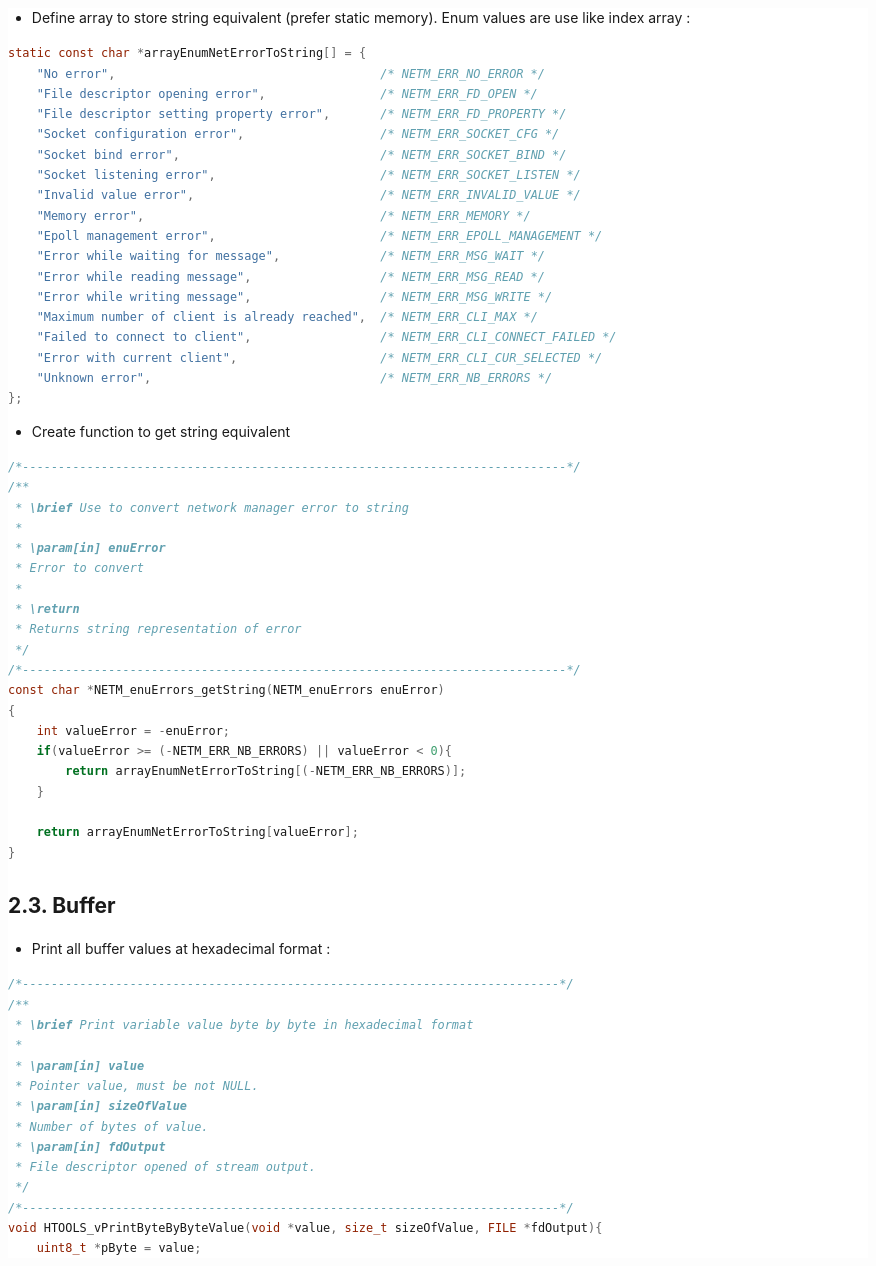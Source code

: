 - Define array to store string equivalent (prefer static memory). Enum values are use like index array :
```C
static const char *arrayEnumNetErrorToString[] = {
    "No error",			                            /* NETM_ERR_NO_ERROR */
    "File descriptor opening error",                /* NETM_ERR_FD_OPEN */
    "File descriptor setting property error",       /* NETM_ERR_FD_PROPERTY */
    "Socket configuration error",                   /* NETM_ERR_SOCKET_CFG */
    "Socket bind error",                            /* NETM_ERR_SOCKET_BIND */
    "Socket listening error",                       /* NETM_ERR_SOCKET_LISTEN */
    "Invalid value error",                          /* NETM_ERR_INVALID_VALUE */
    "Memory error",                                 /* NETM_ERR_MEMORY */
    "Epoll management error",                       /* NETM_ERR_EPOLL_MANAGEMENT */
    "Error while waiting for message",              /* NETM_ERR_MSG_WAIT */
    "Error while reading message",                  /* NETM_ERR_MSG_READ */
    "Error while writing message",                  /* NETM_ERR_MSG_WRITE */
    "Maximum number of client is already reached",  /* NETM_ERR_CLI_MAX */
    "Failed to connect to client",                  /* NETM_ERR_CLI_CONNECT_FAILED */
    "Error with current client",                    /* NETM_ERR_CLI_CUR_SELECTED */
    "Unknown error",	                            /* NETM_ERR_NB_ERRORS */
};
```

- Create function to get string equivalent
```C
/*----------------------------------------------------------------------------*/
/**
 * \brief Use to convert network manager error to string  
 *
 * \param[in] enuError
 * Error to convert
 *
 * \return
 * Returns string representation of error
 */
/*----------------------------------------------------------------------------*/
const char *NETM_enuErrors_getString(NETM_enuErrors enuError)
{
    int valueError = -enuError;
    if(valueError >= (-NETM_ERR_NB_ERRORS) || valueError < 0){
        return arrayEnumNetErrorToString[(-NETM_ERR_NB_ERRORS)];
    }

    return arrayEnumNetErrorToString[valueError];
}
```

## 2.3. Buffer

- Print all buffer values at hexadecimal format :
```C
/*---------------------------------------------------------------------------*/
/**
 * \brief Print variable value byte by byte in hexadecimal format
 *             
 * \param[in] value
 * Pointer value, must be not NULL.
 * \param[in] sizeOfValue
 * Number of bytes of value.
 * \param[in] fdOutput
 * File descriptor opened of stream output.
 */
/*---------------------------------------------------------------------------*/
void HTOOLS_vPrintByteByByteValue(void *value, size_t sizeOfValue, FILE *fdOutput){
    uint8_t *pByte = value;
```

[cpp-limits]: https://www.cplusplus.com/reference/climits/
[c-limits]: https://devdocs.io/c/types/limits
[c-limits-tutorial]: https://www.tutorialspoint.com/c_standard_library/limits_h.htm
[cpp-stdint]: https://www.cplusplus.com/reference/cstdint/
[c-stdint]: https://devdocs.io/c/types/integer
[man-errno]: https://man7.org/linux/man-pages/man3/errno.3.html
[linux-asprintf]: https://linux.die.net/man/3/vasprintf
[linux-vasprintf]: https://linux.die.net/man/3/asprintf  
[glib-basictypes]: https://developer.gnome.org/glib/stable/glib-Basic-Types.html
[printf-integer]: https://www.gnu.org/software/libc/manual/html_node/Integer-Conversions.html
[regex-compilation]: https://www.gnu.org/software/libc/manual/html_node/POSIX-Regexp-Compilation.html
[regex-cleanup]: https://www.gnu.org/software/libc/manual/html_node/Regexp-Cleanup.html
[regex-syntax]: https://en.wikibooks.org/wiki/Regular_Expressions/POSIX-Extended_Regular_Expressions